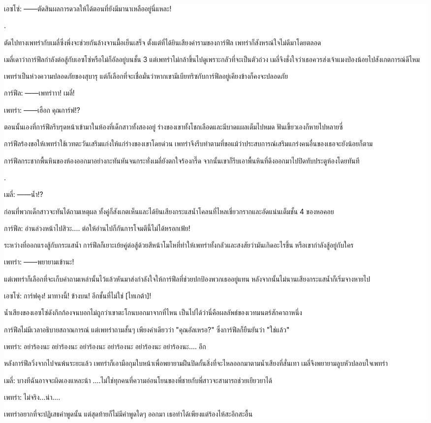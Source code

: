 เอซโซ่: ――ตัดสินผลการดวลให้ได้ตอนที่ยังมีมานาเหลืออยู่นี่แหละ!

.

ตัดไปทางเพทร่ากับเมลี่ซึ่งพึ่งจะช่วยกันล้างจานมื้อเย็นเสร็จ ตั้งแต่ที่ได้ยินเสียงคำรามของการ์ฟีล เพทร่าก็สังหรณ์ใจไม่ดีมาโดยตลอด

เมลี่เดาว่าการ์ฟีลกำลังต่อสู้กับเอซโซ่หรือไม่ก็อัลอยู่บนชั้น 3 แต่เพทร่าไม่กล้าขึ้นไปดูเพราะกลัวที่จะเป็นตัวถ่วง เมลี่จึงชั่งใจว่าเธอควรส่งเจ้าแมงป่องน้อยไปสังเกตการณ์ดีไหม

เพทร่าเป็นห่วงความปลอดภัยของสุบารุ แต่ก็เลือกที่จะเชื่อมั่นว่าหากเขามีเบียทริซกับการ์ฟีลอยู่เคียงข้างก็คงจะปลอดภัย

การ์ฟีล: ――เพทร่าาา! เมลี่!

เพทร่า: ――เฮือก คุณการ์ฟ!?

ตอนนั้นเองที่การ์ฟีลรีบรุดหน้าเข้ามาในห้องที่เด็กสาวทั้งสองอยู่ ร่างของเขาทั้งโชกเลือดและมีบาดแผลเต็มไปหมด ฟันเขี้ยวเองก็หายไปหลายซี่

การ์ฟีลร้องขอให้เพทร่าใช้เวทตะวันเสริมแก่งให้แก่ร่างของเขาโดยด่วน เพทร่าจึงรีบทำตามที่ขอแม้ว่าประสบการณ์เสริมแกร่งคนอื่นของเธอจะยังน้อยก็ตาม

การ์ฟีลกระชากพื้นหินของห้องออกมาอย่างกะทันหันจนกระทั่งเมลี่ยังตกใจร้องกรี๊ด จากนั้นเขาก็รีบเอาพื้นหินที่ดึงออกมาไปปิดทับประตูห้องโดยทันที

.

เมลี่: ――น้ำ!?

ก่อนที่พวกเด็กสาวจะทันได้ถามเหตุผล ทั้งคู่ก็สังเกตเห็นและได้ยินเสียงกระแสน้ำโคลนที่ไหลเชี่ยวกรากและอัดแน่นเต็มชั้น 4 ของหอคอย

การ์ฟีล: อ่านล่วงหน้าไปสิวะ.... ต่อให้อ่านไปก็กันการโจมตีนี้ไม่ได้หรอกเฟ้ย!

ระหว่างที่ออกแรงสู้กับกระแสน้ำ การ์ฟีลก็เยาะเย้ยคู่ต่อสู้ด้วยสีหน้าโมโหที่ทำให้เพทร่าทั้งกลัวและสงสัยว่ามันเกิดอะไรขึ้น หรือเขากำลังสู้อยู่กับใคร

เพทร่า: ――พยายามเข้านะ!

แต่เพทร่าก็เลือกที่จะเก็บคำถามเหล่านั้นไว้แล้วหันมาส่งกำลังใจให้การ์ฟีลที่ช่วยปกป้องพวกเธออยู่แทน หลังจากนั้นไม่นานเสียงกระแสน้ำก็เริ่มจางหายไป

เอซโซ่: การ์ฟคุง! มาทางนี้! ข้างบน! อีกชั้นที่ไม่ใช่ [ไทเกต้า]!

น้ำเสียงของเอซโซ่ดังกึกก้องจนบอกไม่ถูกว่าเขาตะโกนบอกมาจากที่ไหน เป็นไปได้ว่านี่คือผลลัพธ์ของเวทมนตร์สักคาถาหนึ่ง

การ์ฟีลไม่มีเวลาอธิบายสถาณการณ์ แต่เพทร่าถามสั้นๆ เพียงคำเดียวว่า "คุณอัลเหรอ?" ซึ่งการ์ฟีลก็ยืนยันว่า "ใช่แล้ว"

เพทร่า: อย่าร้องนะ อย่าร้องนะ อย่าร้องนะ อย่าร้องนะ อย่าร้องนะ อย่าร้องนะ.... อึก

หลังการ์ฟีลวิ่งจากไปจนพ้นระยะแล้ว เพทร่าก็เอามือกุมใบหน้าเพื่อพยายามฝืนปิดกั้นสิ่งที่จะไหลออกมาตามน้ำเสียงที่สั่นเทา เมลี่จึงพยายามลูบหัวปลอบใจเพทร่า

เมลี่: บางทีฉันอาจจะผิดเองแหละน้า ....ไม่ใช่ทุกคนที่ความอ่อนโยนของพี่ชายกับพี่สาวจะสามารถช่วยเยียวยาได้

เพทร่า: ไม่จริง...น่า....

เพทร่าอยากที่จะปฏิเสธคำพูดนั้น แต่สุดท้ายก็ไม่มีคำพูดใดๆ ออกมา เธอทำได้เพียงแต่ร้องไห้สะอึกสะอื้น
